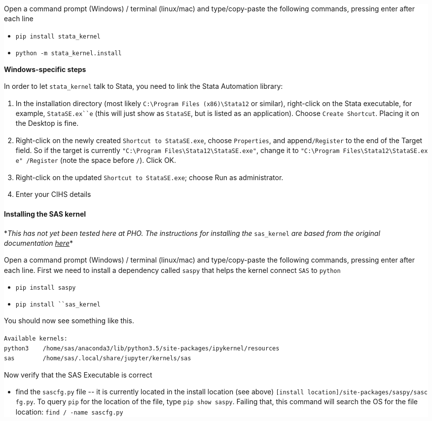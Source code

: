 Open a command prompt (Windows) / terminal (linux/mac) and
type/copy-paste the following commands, pressing enter after each line

-   `pip install stata_kernel`

-   `python -m stata_kernel.install`

**Windows-specific steps**

In order to let `stata_kernel` talk to Stata, you need to link the Stata
Automation library:

1.  In the installation directory (most likely
    `C:\Program Files (x86)\Stata12` or similar), right-click on the
    Stata executable, for example, `StataSE.ex``e` (this will just show
    as `StataSE`, but is listed as an application). Choose
    `Create Shortcut`. Placing it on the Desktop is fine.

2.  Right-click on the newly created `Shortcut to StataSE.exe`, choose
    `Properties`, and append`/Register` to the end of the Target field.
    So if the target is currently
    `"C:\Program Files\Stata12\StataSE.exe"`, change it to
    `"C:\Program Files\Stata12\StataSE.exe" /Register` (note the space
    before `/`). Click OK.

3.  Right-click on the updated `Shortcut to StataSE.exe`; choose Run as
    administrator.

4.  Enter your CIHS details

#### Installing the SAS kernel

\**This has not yet been tested here at PHO. The instructions for
installing the* `sas_kernel` *are based from the original documentation
[here](https://Github.com/sassoftware/sas_kernel)*\*

Open a command prompt (Windows) / terminal (linux/mac) and
type/copy-paste the following commands, pressing enter after each line.
First we need to install a dependency called `saspy` that helps the
kernel connect `SAS` to `python`

-   `pip install saspy`

-   `pip install ``sas_kernel`

You should now see something like this.

    Available kernels:
    python3    /home/sas/anaconda3/lib/python3.5/site-packages/ipykernel/resources
    sas        /home/sas/.local/share/jupyter/kernels/sas

Now verify that the SAS Executable is correct

-   find the `sascfg.py` file -- it is currently located in the install
    location (see above)
    `[install location]/site-packages/saspy/sascfg.py`. To query `pip`
    for the location of the file, type `pip show saspy`. Failing that,
    this command will search the OS for the file location:
    `find / -name sascfg.py`

